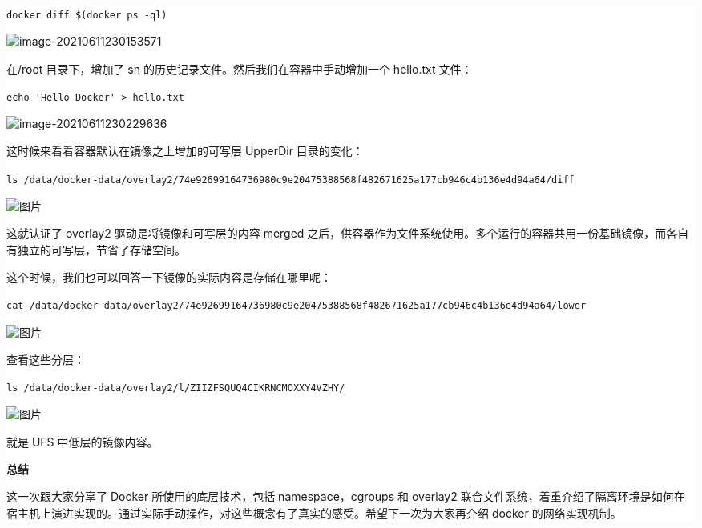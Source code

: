 ```
docker diff $(docker ps -ql)
```

![image-20210611230153571](https://learnone.oss-cn-beijing.aliyuncs.com/pic/202311071149953.png)

在/root 目录下，增加了 sh 的历史记录文件。然后我们在容器中手动增加一个 hello.txt 文件：

```
echo 'Hello Docker' > hello.txt
```

![image-20210611230229636](https://learnone.oss-cn-beijing.aliyuncs.com/pic/202311071149215.png)

这时候来看看容器默认在镜像之上增加的可写层 UpperDir 目录的变化：

```
ls /data/docker-data/overlay2/74e92699164736980c9e20475388568f482671625a177cb946c4b136e4d94a64/diff
```

![图片](https://learnone.oss-cn-beijing.aliyuncs.com/pic/202311071149183.webp)

这就认证了 overlay2 驱动是将镜像和可写层的内容 merged 之后，供容器作为文件系统使用。多个运行的容器共用一份基础镜像，而各自有独立的可写层，节省了存储空间。

这个时候，我们也可以回答一下镜像的实际内容是存储在哪里呢：

```
cat /data/docker-data/overlay2/74e92699164736980c9e20475388568f482671625a177cb946c4b136e4d94a64/lower
```

![图片](https://learnone.oss-cn-beijing.aliyuncs.com/pic/202311071149261.webp)

查看这些分层：

```
ls /data/docker-data/overlay2/l/ZIIZFSQUQ4CIKRNCMOXXY4VZHY/
```

![图片](https://learnone.oss-cn-beijing.aliyuncs.com/pic/202311071149199.webp)

就是 UFS 中低层的镜像内容。

**总结**

这一次跟大家分享了 Docker 所使用的底层技术，包括 namespace，cgroups 和 overlay2 联合文件系统，着重介绍了隔离环境是如何在宿主机上演进实现的。通过实际手动操作，对这些概念有了真实的感受。希望下一次为大家再介绍 docker 的网络实现机制。
